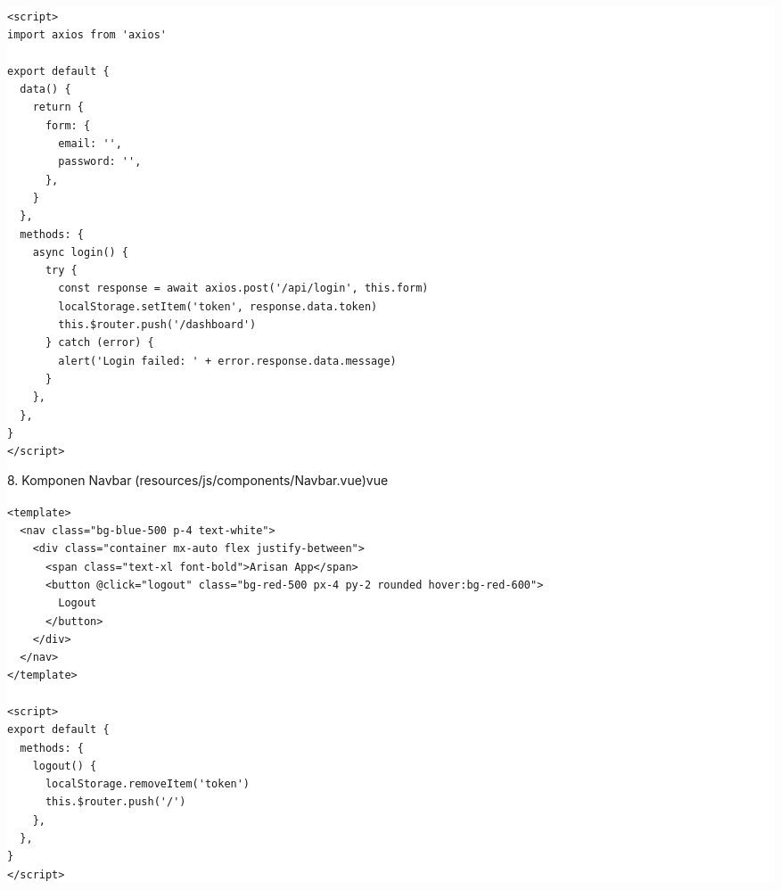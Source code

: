 ```
<script>
import axios from 'axios'

export default {
  data() {
    return {
      form: {
        email: '',
        password: '',
      },
    }
  },
  methods: {
    async login() {
      try {
        const response = await axios.post('/api/login', this.form)
        localStorage.setItem('token', response.data.token)
        this.$router.push('/dashboard')
      } catch (error) {
        alert('Login failed: ' + error.response.data.message)
      }
    },
  },
}
</script>
```

8\. Komponen Navbar (resources/js/components/Navbar.vue)vue

```
<template>
  <nav class="bg-blue-500 p-4 text-white">
    <div class="container mx-auto flex justify-between">
      <span class="text-xl font-bold">Arisan App</span>
      <button @click="logout" class="bg-red-500 px-4 py-2 rounded hover:bg-red-600">
        Logout
      </button>
    </div>
  </nav>
</template>

<script>
export default {
  methods: {
    logout() {
      localStorage.removeItem('token')
      this.$router.push('/')
    },
  },
}
</script>
```
